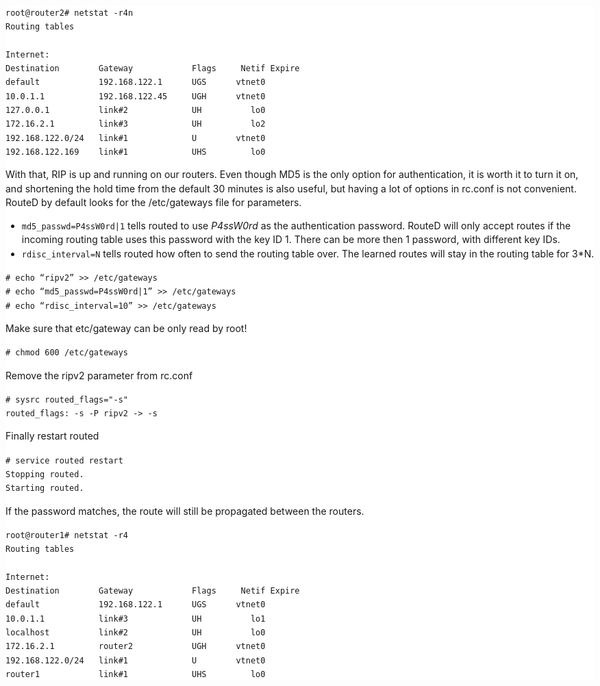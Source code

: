 ```console
root@router2# netstat -r4n
Routing tables

Internet:
Destination        Gateway            Flags     Netif Expire
default            192.168.122.1      UGS      vtnet0
10.0.1.1           192.168.122.45     UGH      vtnet0
127.0.0.1          link#2             UH          lo0
172.16.2.1         link#3             UH          lo2
192.168.122.0/24   link#1             U        vtnet0
192.168.122.169    link#1             UHS         lo0
```

With that, RIP is up and running on our routers. Even though MD5 is the only option for authentication, it is worth it to turn it on, and shortening the hold time from the default 30 minutes is also useful, but having a lot of options in rc.conf is not convenient. RouteD by default looks for the /etc/gateways file for parameters.

- ```md5_passwd=P4ssW0rd|1``` tells routed to use *P4ssW0rd* as the authentication password. RouteD will only accept routes if the incoming routing table uses this password with the key ID 1. There can be more then 1 password, with different key IDs.
- ```rdisc_interval=N``` tells routed how often to send the routing table over. The learned routes will stay in the routing table for 3*N.

```console
# echo “ripv2” >> /etc/gateways
# echo “md5_passwd=P4ssW0rd|1” >> /etc/gateways
# echo “rdisc_interval=10” >> /etc/gateways
```

Make sure that etc/gateway can be only read by root!

```console
# chmod 600 /etc/gateways
```

Remove the ripv2 parameter from rc.conf
```console
# sysrc routed_flags="-s"
routed_flags: -s -P ripv2 -> -s
```

Finally restart routed
```console
# service routed restart
Stopping routed.
Starting routed.
```

If the password matches, the route will still be propagated between the routers.

```console
root@router1# netstat -r4
Routing tables

Internet:
Destination        Gateway            Flags     Netif Expire
default            192.168.122.1      UGS      vtnet0
10.0.1.1           link#3             UH          lo1
localhost          link#2             UH          lo0
172.16.2.1         router2            UGH      vtnet0
192.168.122.0/24   link#1             U        vtnet0
router1            link#1             UHS         lo0
```
